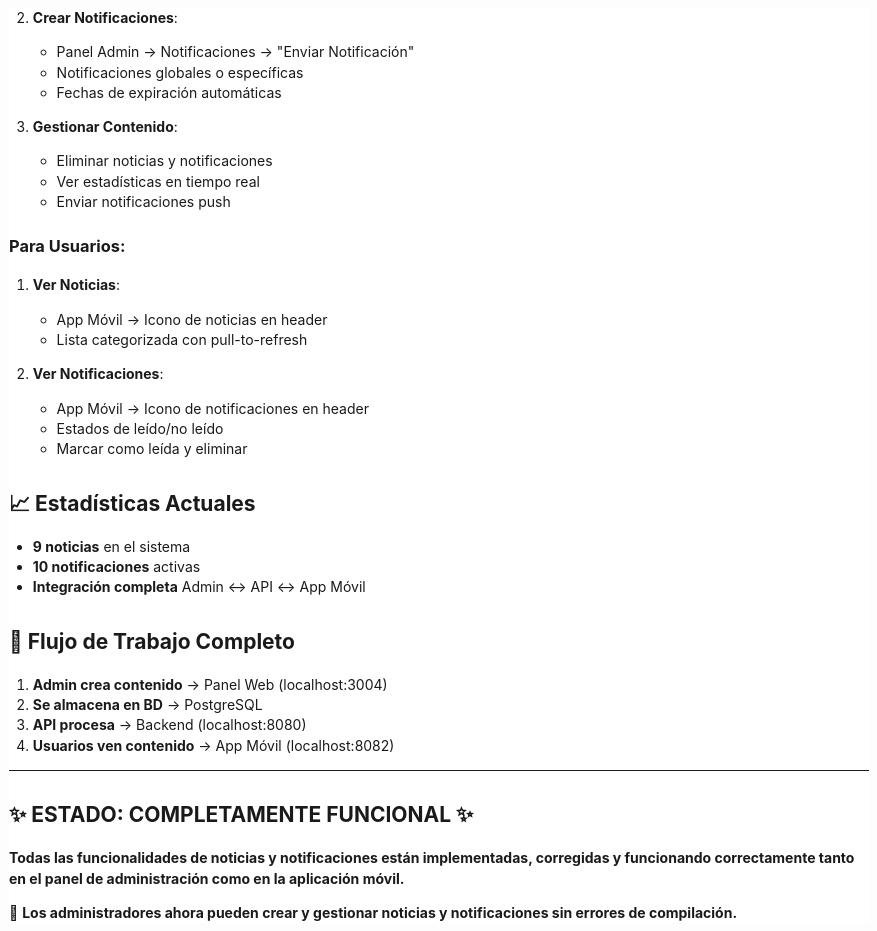 2. **Crear Notificaciones**:
   - Panel Admin → Notificaciones → "Enviar Notificación"
   - Notificaciones globales o específicas
   - Fechas de expiración automáticas

3. **Gestionar Contenido**:
   - Eliminar noticias y notificaciones
   - Ver estadísticas en tiempo real
   - Enviar notificaciones push

### Para Usuarios:
1. **Ver Noticias**:
   - App Móvil → Icono de noticias en header
   - Lista categorizada con pull-to-refresh

2. **Ver Notificaciones**:
   - App Móvil → Icono de notificaciones en header  
   - Estados de leído/no leído
   - Marcar como leída y eliminar

## 📈 Estadísticas Actuales
- **9 noticias** en el sistema
- **10 notificaciones** activas
- **Integración completa** Admin ↔ API ↔ App Móvil

## 🔄 Flujo de Trabajo Completo
1. **Admin crea contenido** → Panel Web (localhost:3004)
2. **Se almacena en BD** → PostgreSQL  
3. **API procesa** → Backend (localhost:8080)
4. **Usuarios ven contenido** → App Móvil (localhost:8082)

---

## ✨ **ESTADO: COMPLETAMENTE FUNCIONAL** ✨

**Todas las funcionalidades de noticias y notificaciones están implementadas, corregidas y funcionando correctamente tanto en el panel de administración como en la aplicación móvil.**

🎯 **Los administradores ahora pueden crear y gestionar noticias y notificaciones sin errores de compilación.**